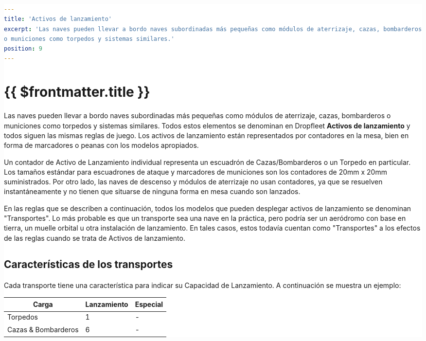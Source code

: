 ```yaml
---
title: 'Activos de lanzamiento'
excerpt: 'Las naves pueden llevar a bordo naves subordinadas más pequeñas como módulos de aterrizaje, cazas, bombarderos o municiones como torpedos y sistemas similares.'
position: 9
---
```


# {{ $frontmatter.title }}

Las naves pueden llevar a bordo naves subordinadas más pequeñas como módulos de aterrizaje, cazas, bombarderos o municiones como torpedos y sistemas similares. Todos estos elementos se denominan en Dropfleet **Activos de lanzamiento** y todos siguen las mismas reglas de juego. Los activos de lanzamiento están representados por contadores en la mesa, bien en forma de marcadores o peanas con los modelos apropiados.

Un contador de Activo de Lanzamiento individual representa un escuadrón de Cazas/Bombarderos o un Torpedo en particular. Los tamaños estándar para escuadrones de ataque y marcadores de municiones son los contadores de 20mm x 20mm suministrados. Por otro lado, las naves de descenso y módulos de aterrizaje no usan contadores, ya que se resuelven instantáneamente y no tienen que situarse de ninguna forma en mesa cuando son lanzados.

En las reglas que se describen a continuación, todos los modelos que pueden desplegar activos de lanzamiento se denominan "Transportes". Lo más probable es que un transporte sea una nave en la práctica, pero podría ser un aeródromo con base en tierra, un muelle orbital u otra instalación de lanzamiento. En tales casos, estos todavía cuentan como "Transportes" a los efectos de las reglas cuando se trata de Activos de lanzamiento.

## Características de los transportes

Cada transporte tiene una característica para indicar su Capacidad de Lanzamiento. A continuación se muestra un ejemplo:

<table>
  <thead>
    <tr>
      <th>Carga</th>
      <th>Lanzamiento</th>
      <th>Especial</th>
    </tr>
  </thead>
  <tbody>
    <tr>
      <td>Torpedos</td>
      <td>1</td>
      <td>-</td>
    </tr>
    <tr>
      <td>Cazas &amp; Bombarderos</td>
      <td>6</td>
      <td>-</td>
    </tr>
  </tbody>
</table>
